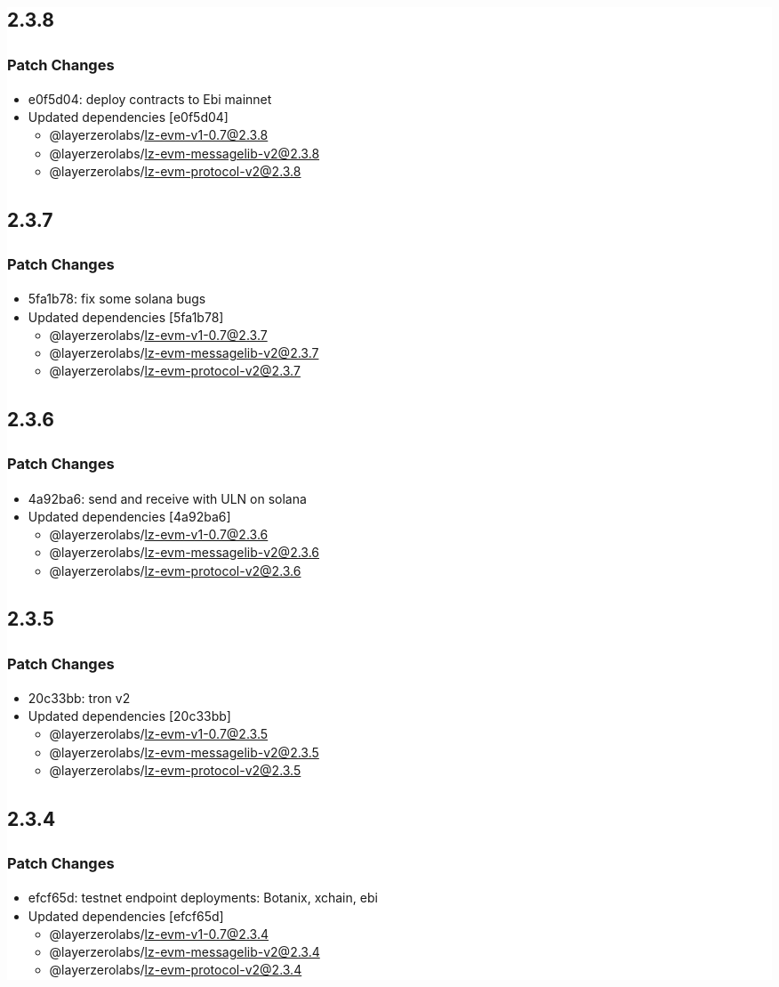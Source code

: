 ## 2.3.8

### Patch Changes

- e0f5d04: deploy contracts to Ebi mainnet
- Updated dependencies [e0f5d04]
  - @layerzerolabs/lz-evm-v1-0.7@2.3.8
  - @layerzerolabs/lz-evm-messagelib-v2@2.3.8
  - @layerzerolabs/lz-evm-protocol-v2@2.3.8

## 2.3.7

### Patch Changes

- 5fa1b78: fix some solana bugs
- Updated dependencies [5fa1b78]
  - @layerzerolabs/lz-evm-v1-0.7@2.3.7
  - @layerzerolabs/lz-evm-messagelib-v2@2.3.7
  - @layerzerolabs/lz-evm-protocol-v2@2.3.7

## 2.3.6

### Patch Changes

- 4a92ba6: send and receive with ULN on solana
- Updated dependencies [4a92ba6]
  - @layerzerolabs/lz-evm-v1-0.7@2.3.6
  - @layerzerolabs/lz-evm-messagelib-v2@2.3.6
  - @layerzerolabs/lz-evm-protocol-v2@2.3.6

## 2.3.5

### Patch Changes

- 20c33bb: tron v2
- Updated dependencies [20c33bb]
  - @layerzerolabs/lz-evm-v1-0.7@2.3.5
  - @layerzerolabs/lz-evm-messagelib-v2@2.3.5
  - @layerzerolabs/lz-evm-protocol-v2@2.3.5

## 2.3.4

### Patch Changes

- efcf65d: testnet endpoint deployments: Botanix, xchain, ebi
- Updated dependencies [efcf65d]
  - @layerzerolabs/lz-evm-v1-0.7@2.3.4
  - @layerzerolabs/lz-evm-messagelib-v2@2.3.4
  - @layerzerolabs/lz-evm-protocol-v2@2.3.4

